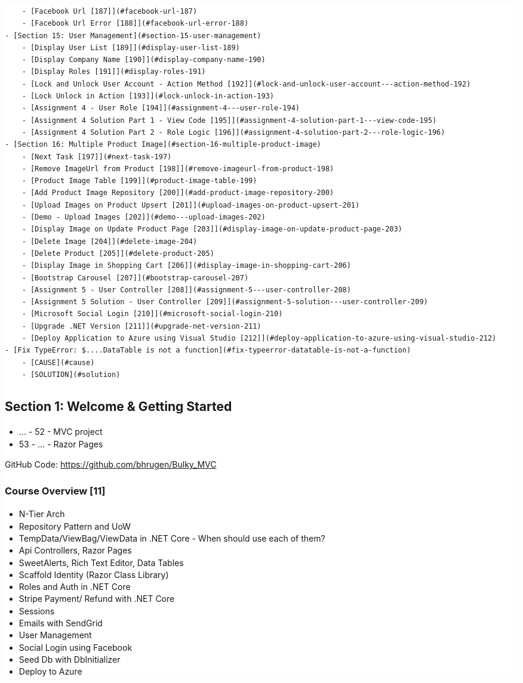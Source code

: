         - [Facebook Url [187]](#facebook-url-187)
        - [Facebook Url Error [188]](#facebook-url-error-188)
    - [Section 15: User Management](#section-15-user-management)
        - [Display User List [189]](#display-user-list-189)
        - [Display Company Name [190]](#display-company-name-190)
        - [Display Roles [191]](#display-roles-191)
        - [Lock and Unlock User Account - Action Method [192]](#lock-and-unlock-user-account---action-method-192)
        - [Lock Unlock in Action [193]](#lock-unlock-in-action-193)
        - [Assignment 4 - User Role [194]](#assignment-4---user-role-194)
        - [Assignment 4 Solution Part 1 - View Code [195]](#assignment-4-solution-part-1---view-code-195)
        - [Assignment 4 Solution Part 2 - Role Logic [196]](#assignment-4-solution-part-2---role-logic-196)
    - [Section 16: Multiple Product Image](#section-16-multiple-product-image)
        - [Next Task [197]](#next-task-197)
        - [Remove ImageUrl from Product [198]](#remove-imageurl-from-product-198)
        - [Product Image Table [199]](#product-image-table-199)
        - [Add Product Image Repository [200]](#add-product-image-repository-200)
        - [Upload Images on Product Upsert [201]](#upload-images-on-product-upsert-201)
        - [Demo - Upload Images [202]](#demo---upload-images-202)
        - [Display Image on Update Product Page [203]](#display-image-on-update-product-page-203)
        - [Delete Image [204]](#delete-image-204)
        - [Delete Product [205]](#delete-product-205)
        - [Display Image in Shopping Cart [206]](#display-image-in-shopping-cart-206)
        - [Bootstrap Carousel [207]](#bootstrap-carousel-207)
        - [Assignment 5 - User Controller [208]](#assignment-5---user-controller-208)
        - [Assignment 5 Solution - User Controller [209]](#assignment-5-solution---user-controller-209)
        - [Microsoft Social Login [210]](#microsoft-social-login-210)
        - [Upgrade .NET Version [211]](#upgrade-net-version-211)
        - [Deploy Application to Azure using Visual Studio [212]](#deploy-application-to-azure-using-visual-studio-212)
    - [Fix TypeError: $....DataTable is not a function](#fix-typeerror-datatable-is-not-a-function)
        - [CAUSE](#cause)
        - [SOLUTION](#solution)



## Section 1: Welcome & Getting Started

- ... - 52 - MVC project
- 53 - ... - Razor Pages

GitHub Code: https://github.com/bhrugen/Bulky_MVC

### Course Overview [11]

- N-Tier Arch
- Repository Pattern and UoW
- TempData/ViewBag/ViewData in .NET Core - When should use each of them?
- Api Controllers, Razor Pages
- SweetAlerts, Rich Text Editor, Data Tables
- Scaffold Identity (Razor Class Library)
- Roles and Auth in .NET Core
- Stripe Payment/ Refund with .NET Core
- Sessions
- Emails with SendGrid
- User Management
- Social Login using Facebook
- Seed Db with DbInitializer
- Deploy to Azure

